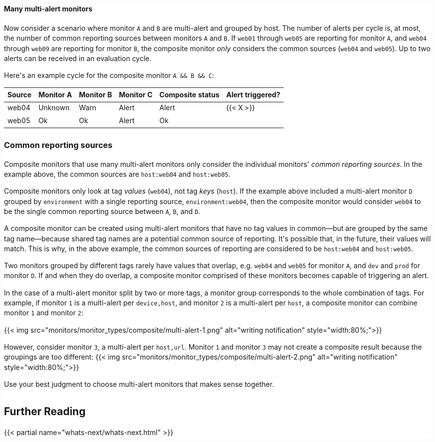 #### Many multi-alert monitors

Now consider a scenario where monitor `A` and `B` are multi-alert and grouped by host. The number of alerts per cycle is, at most, the number of common reporting sources between monitors `A` and `B`. If `web01` through `web05` are reporting for monitor `A`, and `web04` through `web09` are reporting for monitor `B`, the composite monitor _only_ considers the common sources (`web04` and `web05`). Up to two alerts can be received in an evaluation cycle.

Here's an example cycle for the composite monitor `A && B && C`:

| Source | Monitor A | Monitor B | Monitor C | Composite status | Alert triggered? |
|--------|-----------|-----------|-----------|------------------|------------------|
| web04  | Unknown   | Warn      | Alert     | Alert            | {{< X >}}        |
| web05  | Ok        | Ok        | Alert     | Ok               |                  |

### Common reporting sources

Composite monitors that use many multi-alert monitors only consider the individual monitors' *common reporting sources*. In the example above, the common sources are `host:web04` and `host:web05`.

Composite monitors only look at tag *values* (`web04`), not tag *keys* (`host`). If the example above included a multi-alert monitor `D` grouped by `environment` with a single reporting source, `environment:web04`, then the composite monitor would consider `web04` to be the single common reporting source between `A`, `B`, and `D`.

A composite monitor can be created using multi-alert monitors that have no tag values in common—but are grouped by the same tag name—because shared tag names are a potential common source of reporting. It's possible that, in the future, their values will match. This is why, in the above example, the common sources of reporting are considered to be `host:web04` and `host:web05`.

Two monitors grouped by different tags rarely have values that overlap, e.g. `web04` and `web05` for monitor `A`, and `dev` and `prod` for monitor `D`. If and when they do overlap, a composite monitor comprised of these monitors becomes capable of triggering an alert.

In the case of a multi-alert monitor split by two or more tags, a monitor group corresponds to the whole combination of tags. For example, if monitor `1` is a multi-alert per `device,host`, and monitor `2` is a multi-alert per `host`, a composite monitor can combine monitor `1` and monitor `2`:

{{< img src="monitors/monitor_types/composite/multi-alert-1.png" alt="writing notification"  style="width:80%;">}}

However, consider monitor `3`, a multi-alert per `host,url`. Monitor `1` and monitor `3` may not create a composite result because the groupings are too different:
{{< img src="monitors/monitor_types/composite/multi-alert-2.png" alt="writing notification"  style="width:80%;">}}

Use your best judgment to choose multi-alert monitors that makes sense together.

## Further Reading

{{< partial name="whats-next/whats-next.html" >}}

[1]: https://app.datadoghq.com/monitors#create/composite
[2]: /monitors/notifications/

